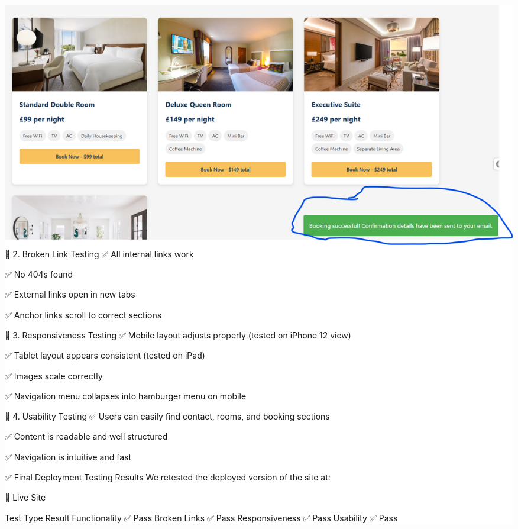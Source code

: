 ![Booking Form Works](images/booking-form-submit.png)
🔗 2. Broken Link Testing
✅ All internal links work

✅ No 404s found

✅ External links open in new tabs

✅ Anchor links scroll to correct sections


📱 3. Responsiveness Testing
✅ Mobile layout adjusts properly (tested on iPhone 12 view)

✅ Tablet layout appears consistent (tested on iPad)

✅ Images scale correctly

✅ Navigation menu collapses into hamburger menu on mobile


👤 4. Usability Testing
✅ Users can easily find contact, rooms, and booking sections

✅ Content is readable and well structured

✅ Navigation is intuitive and fast



✅ Final Deployment Testing Results
We retested the deployed version of the site at:

🔗 Live Site

Test Type	Result
Functionality	✅ Pass
Broken Links	✅ Pass
Responsiveness	✅ Pass
Usability	✅ Pass

